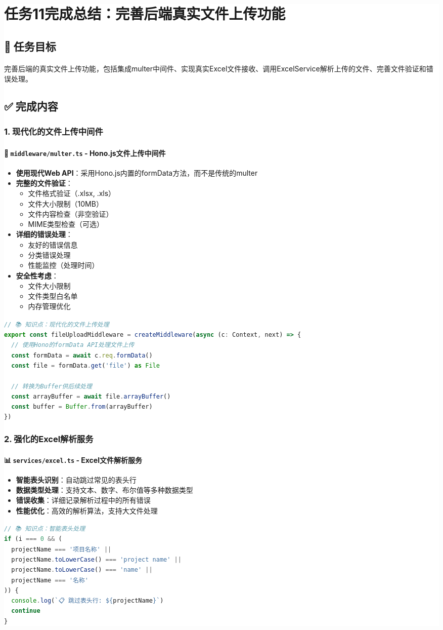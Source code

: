# 任务11完成总结：完善后端真实文件上传功能

## 🎯 任务目标
完善后端的真实文件上传功能，包括集成multer中间件、实现真实Excel文件接收、调用ExcelService解析上传的文件、完善文件验证和错误处理。

## ✅ 完成内容

### 1. 现代化的文件上传中间件

#### 📁 `middleware/multer.ts` - Hono.js文件上传中间件
- **使用现代Web API**：采用Hono.js内置的formData方法，而不是传统的multer
- **完整的文件验证**：
  - 文件格式验证（.xlsx, .xls）
  - 文件大小限制（10MB）
  - 文件内容检查（非空验证）
  - MIME类型检查（可选）
- **详细的错误处理**：
  - 友好的错误信息
  - 分类错误处理
  - 性能监控（处理时间）
- **安全性考虑**：
  - 文件大小限制
  - 文件类型白名单
  - 内存管理优化

```typescript
// 📚 知识点：现代化的文件上传处理
export const fileUploadMiddleware = createMiddleware(async (c: Context, next) => {
  // 使用Hono的formData API处理文件上传
  const formData = await c.req.formData()
  const file = formData.get('file') as File
  
  // 转换为Buffer供后续处理
  const arrayBuffer = await file.arrayBuffer()
  const buffer = Buffer.from(arrayBuffer)
})
```

### 2. 强化的Excel解析服务

#### 📊 `services/excel.ts` - Excel文件解析服务
- **智能表头识别**：自动跳过常见的表头行
- **数据类型处理**：支持文本、数字、布尔值等多种数据类型
- **错误收集**：详细记录解析过程中的所有错误
- **性能优化**：高效的解析算法，支持大文件处理

```typescript
// 📚 知识点：智能表头处理
if (i === 0 && (
  projectName === '项目名称' || 
  projectName.toLowerCase() === 'project name' ||
  projectName.toLowerCase() === 'name' ||
  projectName === '名称'
)) {
  console.log(`📋 跳过表头行: ${projectName}`)
  continue
}
```
